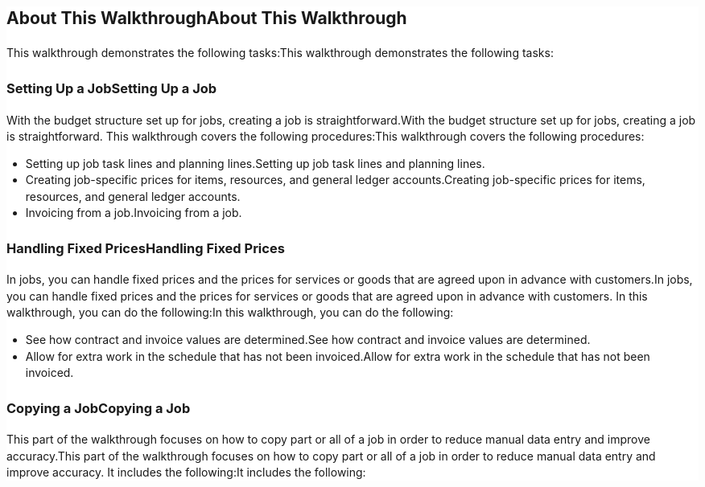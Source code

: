 ## <a name="about-this-walkthrough"></a><span data-ttu-id="2e13e-110">About This Walkthrough</span><span class="sxs-lookup"><span data-stu-id="2e13e-110">About This Walkthrough</span></span>  
 <span data-ttu-id="2e13e-111">This walkthrough demonstrates the following tasks:</span><span class="sxs-lookup"><span data-stu-id="2e13e-111">This walkthrough demonstrates the following tasks:</span></span>  

### <a name="setting-up-a-job"></a><span data-ttu-id="2e13e-112">Setting Up a Job</span><span class="sxs-lookup"><span data-stu-id="2e13e-112">Setting Up a Job</span></span>  
 <span data-ttu-id="2e13e-113">With the budget structure set up for jobs, creating a job is straightforward.</span><span class="sxs-lookup"><span data-stu-id="2e13e-113">With the budget structure set up for jobs, creating a job is straightforward.</span></span> <span data-ttu-id="2e13e-114">This walkthrough covers the following procedures:</span><span class="sxs-lookup"><span data-stu-id="2e13e-114">This walkthrough covers the following procedures:</span></span>  

- <span data-ttu-id="2e13e-115">Setting up job task lines and planning lines.</span><span class="sxs-lookup"><span data-stu-id="2e13e-115">Setting up job task lines and planning lines.</span></span>  
- <span data-ttu-id="2e13e-116">Creating job-specific prices for items, resources, and general ledger accounts.</span><span class="sxs-lookup"><span data-stu-id="2e13e-116">Creating job-specific prices for items, resources, and general ledger accounts.</span></span>  
- <span data-ttu-id="2e13e-117">Invoicing from a job.</span><span class="sxs-lookup"><span data-stu-id="2e13e-117">Invoicing from a job.</span></span>  

### <a name="handling-fixed-prices"></a><span data-ttu-id="2e13e-118">Handling Fixed Prices</span><span class="sxs-lookup"><span data-stu-id="2e13e-118">Handling Fixed Prices</span></span>  
 <span data-ttu-id="2e13e-119">In jobs, you can handle fixed prices and the prices for services or goods that are agreed upon in advance with customers.</span><span class="sxs-lookup"><span data-stu-id="2e13e-119">In jobs, you can handle fixed prices and the prices for services or goods that are agreed upon in advance with customers.</span></span> <span data-ttu-id="2e13e-120">In this walkthrough, you can do the following:</span><span class="sxs-lookup"><span data-stu-id="2e13e-120">In this walkthrough, you can do the following:</span></span>  

- <span data-ttu-id="2e13e-121">See how contract and invoice values are determined.</span><span class="sxs-lookup"><span data-stu-id="2e13e-121">See how contract and invoice values are determined.</span></span>  
- <span data-ttu-id="2e13e-122">Allow for extra work in the schedule that has not been invoiced.</span><span class="sxs-lookup"><span data-stu-id="2e13e-122">Allow for extra work in the schedule that has not been invoiced.</span></span>  

### <a name="copying-a-job"></a><span data-ttu-id="2e13e-123">Copying a Job</span><span class="sxs-lookup"><span data-stu-id="2e13e-123">Copying a Job</span></span>  
 <span data-ttu-id="2e13e-124">This part of the walkthrough focuses on how to copy part or all of a job in order to reduce manual data entry and improve accuracy.</span><span class="sxs-lookup"><span data-stu-id="2e13e-124">This part of the walkthrough focuses on how to copy part or all of a job in order to reduce manual data entry and improve accuracy.</span></span> <span data-ttu-id="2e13e-125">It includes the following:</span><span class="sxs-lookup"><span data-stu-id="2e13e-125">It includes the following:</span></span>  
